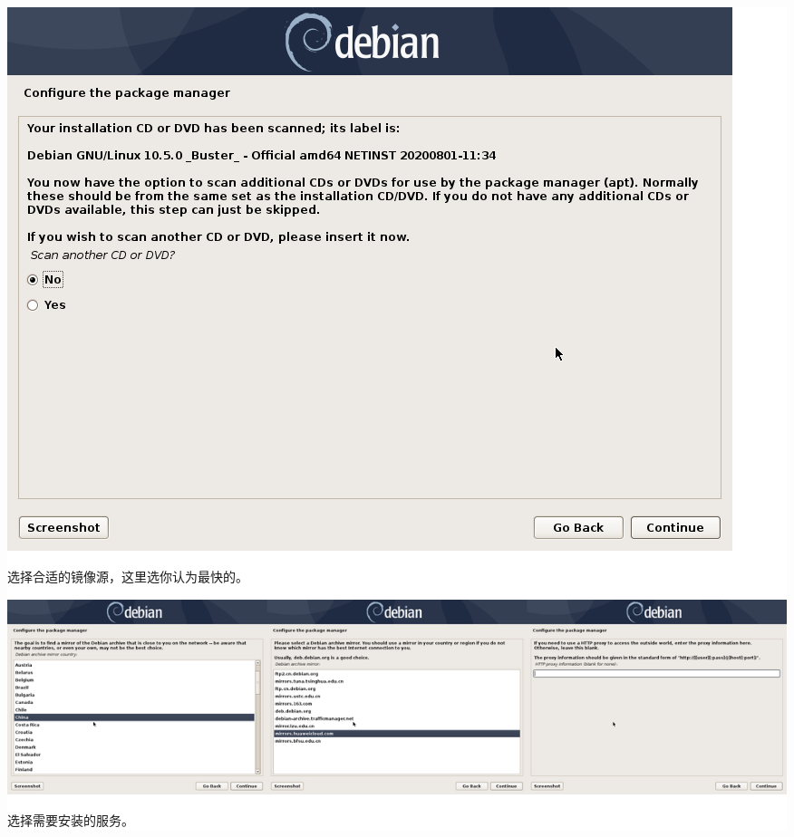 ![CD](./img/OMV-2020-08-26-16-48-04.png)

选择合适的镜像源，这里选你认为最快的。

![选择镜像源](./img/OMV-2020-08-26-16-48-15.png)

选择需要安装的服务。
